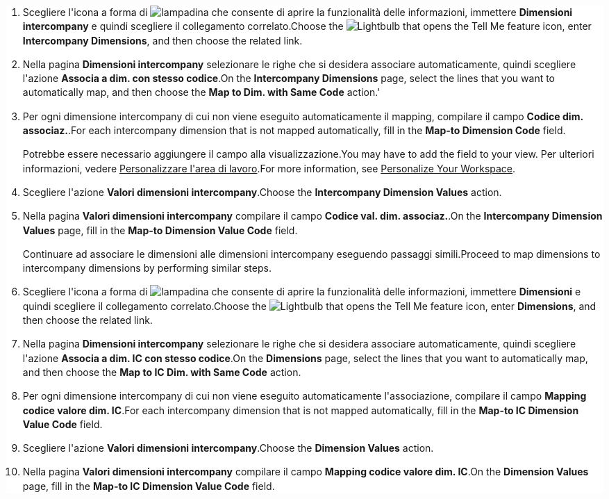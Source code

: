1. <span data-ttu-id="8f425-189">Scegliere l'icona a forma di ![lampadina che consente di aprire la funzionalità delle informazioni](media/ui-search/search_small.png "Informazioni sull'operazione che si desidera eseguire"), immettere **Dimensioni intercompany** e quindi scegliere il collegamento correlato.</span><span class="sxs-lookup"><span data-stu-id="8f425-189">Choose the ![Lightbulb that opens the Tell Me feature](media/ui-search/search_small.png "Tell me what you want to do") icon, enter **Intercompany Dimensions**, and then choose the related link.</span></span>
2. <span data-ttu-id="8f425-190">Nella pagina **Dimensioni intercompany** selezionare le righe che si desidera associare automaticamente, quindi scegliere l'azione **Associa a dim. con stesso codice**.</span><span class="sxs-lookup"><span data-stu-id="8f425-190">On the **Intercompany Dimensions** page, select the lines that you want to automatically map, and then choose the **Map to Dim. with Same Code** action.'</span></span>
3. <span data-ttu-id="8f425-191">Per ogni dimensione intercompany di cui non viene eseguito automaticamente il mapping, compilare il campo **Codice dim. associaz.**.</span><span class="sxs-lookup"><span data-stu-id="8f425-191">For each intercompany dimension that is not mapped automatically, fill in the **Map-to Dimension Code** field.</span></span>

    <span data-ttu-id="8f425-192">Potrebbe essere necessario aggiungere il campo alla visualizzazione.</span><span class="sxs-lookup"><span data-stu-id="8f425-192">You may have to add the field to your view.</span></span> <span data-ttu-id="8f425-193">Per ulteriori informazioni, vedere [Personalizzare l'area di lavoro](ui-personalization-user.md).</span><span class="sxs-lookup"><span data-stu-id="8f425-193">For more information, see [Personalize Your Workspace](ui-personalization-user.md).</span></span>
4. <span data-ttu-id="8f425-194">Scegliere l'azione **Valori dimensioni intercompany**.</span><span class="sxs-lookup"><span data-stu-id="8f425-194">Choose the **Intercompany Dimension Values** action.</span></span>
5. <span data-ttu-id="8f425-195">Nella pagina **Valori dimensioni intercompany** compilare il campo **Codice val. dim. associaz.**.</span><span class="sxs-lookup"><span data-stu-id="8f425-195">On the **Intercompany Dimension Values** page, fill in the **Map-to Dimension Value Code** field.</span></span>

    <span data-ttu-id="8f425-196">Continuare ad associare le dimensioni alle dimensioni intercompany eseguendo passaggi simili.</span><span class="sxs-lookup"><span data-stu-id="8f425-196">Proceed to map dimensions to intercompany dimensions by performing similar steps.</span></span>
6. <span data-ttu-id="8f425-197">Scegliere l'icona a forma di ![lampadina che consente di aprire la funzionalità delle informazioni](media/ui-search/search_small.png "Informazioni sull'operazione che si desidera eseguire"), immettere **Dimensioni** e quindi scegliere il collegamento correlato.</span><span class="sxs-lookup"><span data-stu-id="8f425-197">Choose the ![Lightbulb that opens the Tell Me feature](media/ui-search/search_small.png "Tell me what you want to do") icon, enter **Dimensions**, and then choose the related link.</span></span>
7. <span data-ttu-id="8f425-198">Nella pagina **Dimensioni intercompany** selezionare le righe che si desidera associare automaticamente, quindi scegliere l'azione **Associa a dim. IC con stesso codice**.</span><span class="sxs-lookup"><span data-stu-id="8f425-198">On the **Dimensions** page, select the lines that you want to automatically map, and then choose the **Map to IC Dim. with Same Code** action.</span></span>
8. <span data-ttu-id="8f425-199">Per ogni dimensione intercompany di cui non viene eseguito automaticamente l'associazione, compilare il campo **Mapping codice valore dim. IC**.</span><span class="sxs-lookup"><span data-stu-id="8f425-199">For each intercompany dimension that is not mapped automatically, fill in the **Map-to IC Dimension Value Code** field.</span></span>
9. <span data-ttu-id="8f425-200">Scegliere l'azione **Valori dimensioni intercompany**.</span><span class="sxs-lookup"><span data-stu-id="8f425-200">Choose the **Dimension Values** action.</span></span>
10. <span data-ttu-id="8f425-201">Nella pagina **Valori dimensioni intercompany** compilare il campo **Mapping codice valore dim. IC**.</span><span class="sxs-lookup"><span data-stu-id="8f425-201">On the **Dimension Values** page, fill in the **Map-to IC Dimension Value Code** field.</span></span>

